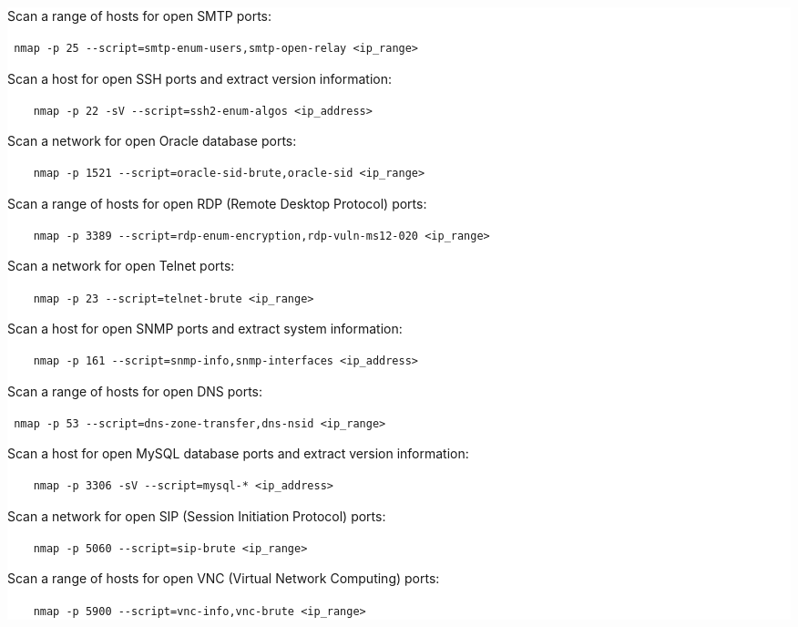 
Scan a range of hosts for open SMTP ports:

     nmap -p 25 --script=smtp-enum-users,smtp-open-relay <ip_range>

Scan a host for open SSH ports and extract version information:

        nmap -p 22 -sV --script=ssh2-enum-algos <ip_address>

Scan a network for open Oracle database ports:

        nmap -p 1521 --script=oracle-sid-brute,oracle-sid <ip_range>

Scan a range of hosts for open RDP (Remote Desktop Protocol) ports:

        nmap -p 3389 --script=rdp-enum-encryption,rdp-vuln-ms12-020 <ip_range>

Scan a network for open Telnet ports:

        nmap -p 23 --script=telnet-brute <ip_range>

Scan a host for open SNMP ports and extract system information:

        nmap -p 161 --script=snmp-info,snmp-interfaces <ip_address>

Scan a range of hosts for open DNS ports:

     nmap -p 53 --script=dns-zone-transfer,dns-nsid <ip_range>

Scan a host for open MySQL database ports and extract version information:

        nmap -p 3306 -sV --script=mysql-* <ip_address>

Scan a network for open SIP (Session Initiation Protocol) ports:

        nmap -p 5060 --script=sip-brute <ip_range>

Scan a range of hosts for open VNC (Virtual Network Computing) ports:

        nmap -p 5900 --script=vnc-info,vnc-brute <ip_range>
